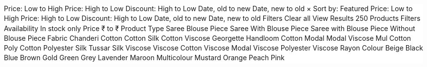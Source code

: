 Price: Low to High
Price: High to Low
Discount: High to Low
Date, old to new
Date, new to old
×
Sort by:
Featured
Price: Low to High
Price: High to Low
Discount: High to Low
Date, old to new
Date, new to old
Filters
Clear all
View Results
250 Products
Filters
Availability
In stock only
Price
₹
to
₹
Product Type
Saree
Blouse Piece
Saree With Blouse Piece
Saree with Blouse Piece
Without Blouse Piece
Fabric
Chanderi
Cotton
Cotton Silk
Cotton Viscose
Georgette
Handloom Cotton
Modal
Modal Viscose
Mul Cotton
Poly Cotton
Polyester
Silk
Tussar Silk
Viscose
Viscose Cotton
Viscose Modal
Viscose Polyester
Viscose Rayon
Colour
Beige
Black
Blue
Brown
Gold
Green
Grey
Lavender
Maroon
Multicolour
Mustard
Orange
Peach
Pink